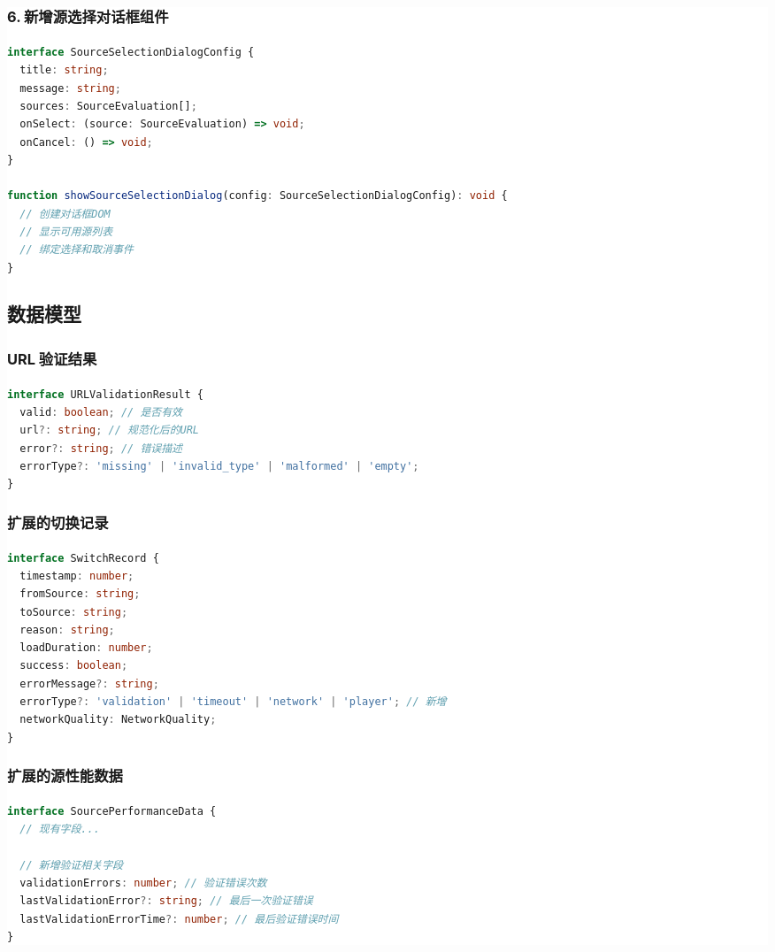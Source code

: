 ### 6. 新增源选择对话框组件

```typescript
interface SourceSelectionDialogConfig {
  title: string;
  message: string;
  sources: SourceEvaluation[];
  onSelect: (source: SourceEvaluation) => void;
  onCancel: () => void;
}

function showSourceSelectionDialog(config: SourceSelectionDialogConfig): void {
  // 创建对话框DOM
  // 显示可用源列表
  // 绑定选择和取消事件
}
```

## 数据模型

### URL 验证结果

```typescript
interface URLValidationResult {
  valid: boolean; // 是否有效
  url?: string; // 规范化后的URL
  error?: string; // 错误描述
  errorType?: 'missing' | 'invalid_type' | 'malformed' | 'empty';
}
```

### 扩展的切换记录

```typescript
interface SwitchRecord {
  timestamp: number;
  fromSource: string;
  toSource: string;
  reason: string;
  loadDuration: number;
  success: boolean;
  errorMessage?: string;
  errorType?: 'validation' | 'timeout' | 'network' | 'player'; // 新增
  networkQuality: NetworkQuality;
}
```

### 扩展的源性能数据

```typescript
interface SourcePerformanceData {
  // 现有字段...

  // 新增验证相关字段
  validationErrors: number; // 验证错误次数
  lastValidationError?: string; // 最后一次验证错误
  lastValidationErrorTime?: number; // 最后验证错误时间
}
```
